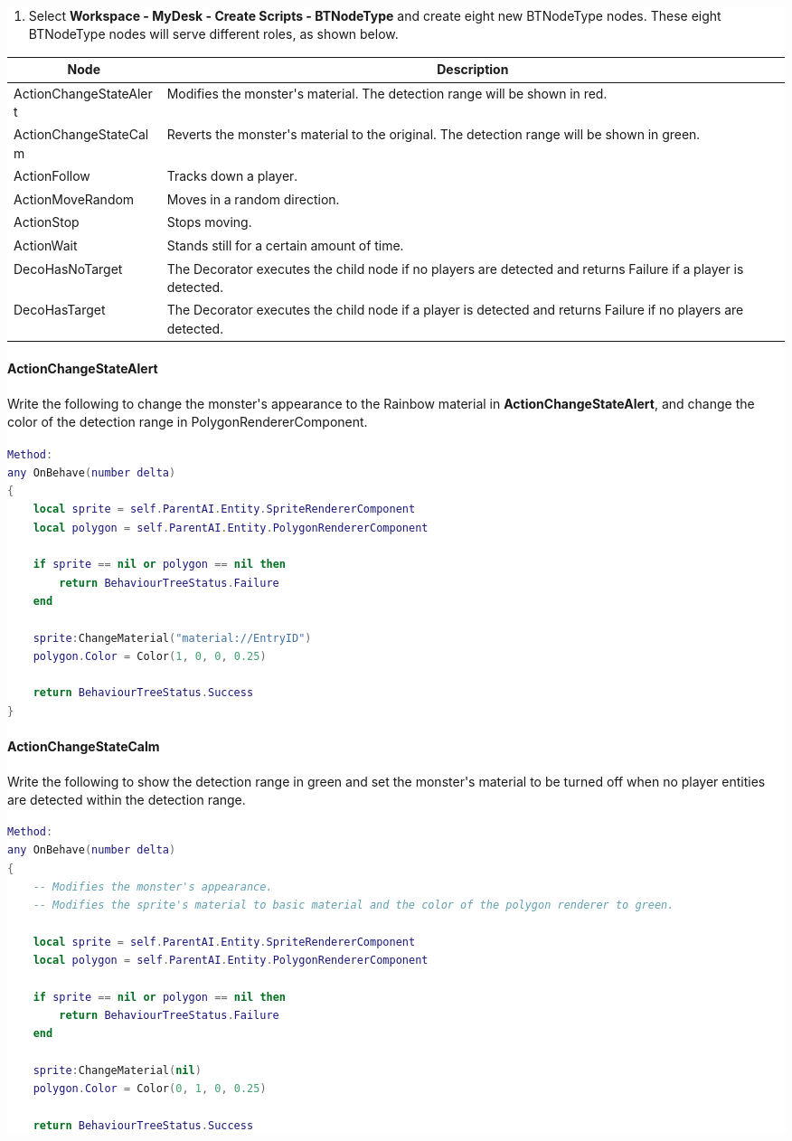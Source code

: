 1. Select **Workspace - MyDesk - Create Scripts - BTNodeType** and create eight new BTNodeType nodes. These eight BTNodeType nodes will serve different roles, as shown below.

| Node | Description | 
| --- | --- | 
| ActionChangeStateAlert| Modifies the monster's material. The detection range will be shown in red. |
| ActionChangeStateCalm | Reverts the monster's material to the original. The detection range will be shown in green. |
| ActionFollow | Tracks down a player. |
| ActionMoveRandom | Moves in a random direction. |
| ActionStop | Stops moving. |
| ActionWait | Stands still for a certain amount of time. |
| DecoHasNoTarget | The Decorator executes the child node if no players are detected and returns Failure if a player is detected. |
| DecoHasTarget | The Decorator executes the child node if a player is detected and returns Failure if no players are detected. |


#### ActionChangeStateAlert
Write the following to change the monster's appearance to the Rainbow material in **ActionChangeStateAlert**, and change the color of the detection range in PolygonRendererComponent.

```lua
Method:
any OnBehave(number delta)
{
    local sprite = self.ParentAI.Entity.SpriteRendererComponent
    local polygon = self.ParentAI.Entity.PolygonRendererComponent

    if sprite == nil or polygon == nil then
        return BehaviourTreeStatus.Failure
    end

    sprite:ChangeMaterial("material://EntryID")
    polygon.Color = Color(1, 0, 0, 0.25)

    return BehaviourTreeStatus.Success
}
```


#### ActionChangeStateCalm
Write the following to show the detection range in green and set the monster's material to be turned off when no player entities are detected within the detection range.

```lua
Method:
any OnBehave(number delta)
{
    -- Modifies the monster's appearance.
    -- Modifies the sprite's material to basic material and the color of the polygon renderer to green.

    local sprite = self.ParentAI.Entity.SpriteRendererComponent
    local polygon = self.ParentAI.Entity.PolygonRendererComponent

    if sprite == nil or polygon == nil then
        return BehaviourTreeStatus.Failure
    end

    sprite:ChangeMaterial(nil)
    polygon.Color = Color(0, 1, 0, 0.25)

    return BehaviourTreeStatus.Success
```